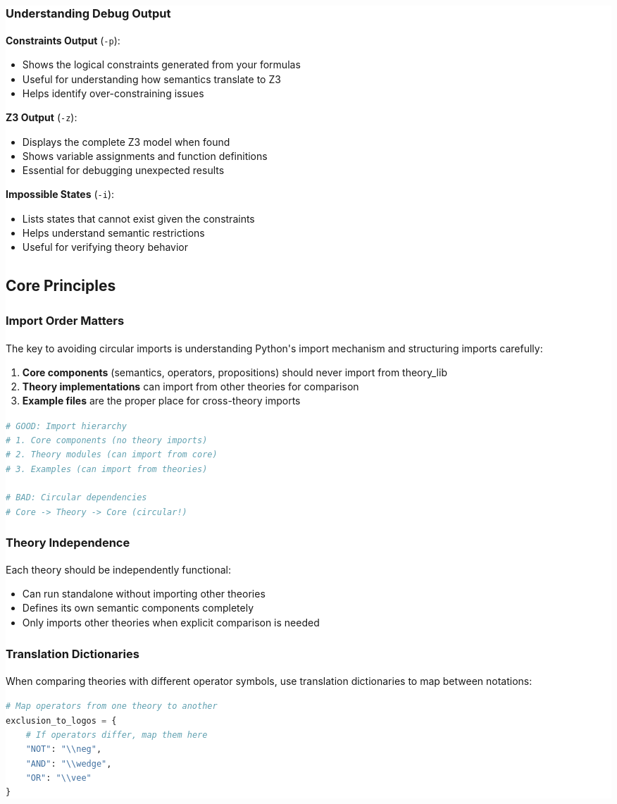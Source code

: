 ```bash
```

### Understanding Debug Output

**Constraints Output** (`-p`):
- Shows the logical constraints generated from your formulas
- Useful for understanding how semantics translate to Z3
- Helps identify over-constraining issues

**Z3 Output** (`-z`):
- Displays the complete Z3 model when found
- Shows variable assignments and function definitions
- Essential for debugging unexpected results

**Impossible States** (`-i`):
- Lists states that cannot exist given the constraints
- Helps understand semantic restrictions
- Useful for verifying theory behavior

## Core Principles

### Import Order Matters

The key to avoiding circular imports is understanding Python's import mechanism and structuring imports carefully:

1. **Core components** (semantics, operators, propositions) should never import from theory_lib
2. **Theory implementations** can import from other theories for comparison
3. **Example files** are the proper place for cross-theory imports

```python
# GOOD: Import hierarchy
# 1. Core components (no theory imports)
# 2. Theory modules (can import from core)
# 3. Examples (can import from theories)

# BAD: Circular dependencies
# Core -> Theory -> Core (circular!)
```

### Theory Independence

Each theory should be independently functional:
- Can run standalone without importing other theories
- Defines its own semantic components completely
- Only imports other theories when explicit comparison is needed

### Translation Dictionaries

When comparing theories with different operator symbols, use translation dictionaries to map between notations:

```python
# Map operators from one theory to another
exclusion_to_logos = {
    # If operators differ, map them here
    "NOT": "\\neg",
    "AND": "\\wedge",
    "OR": "\\vee"
}
```
